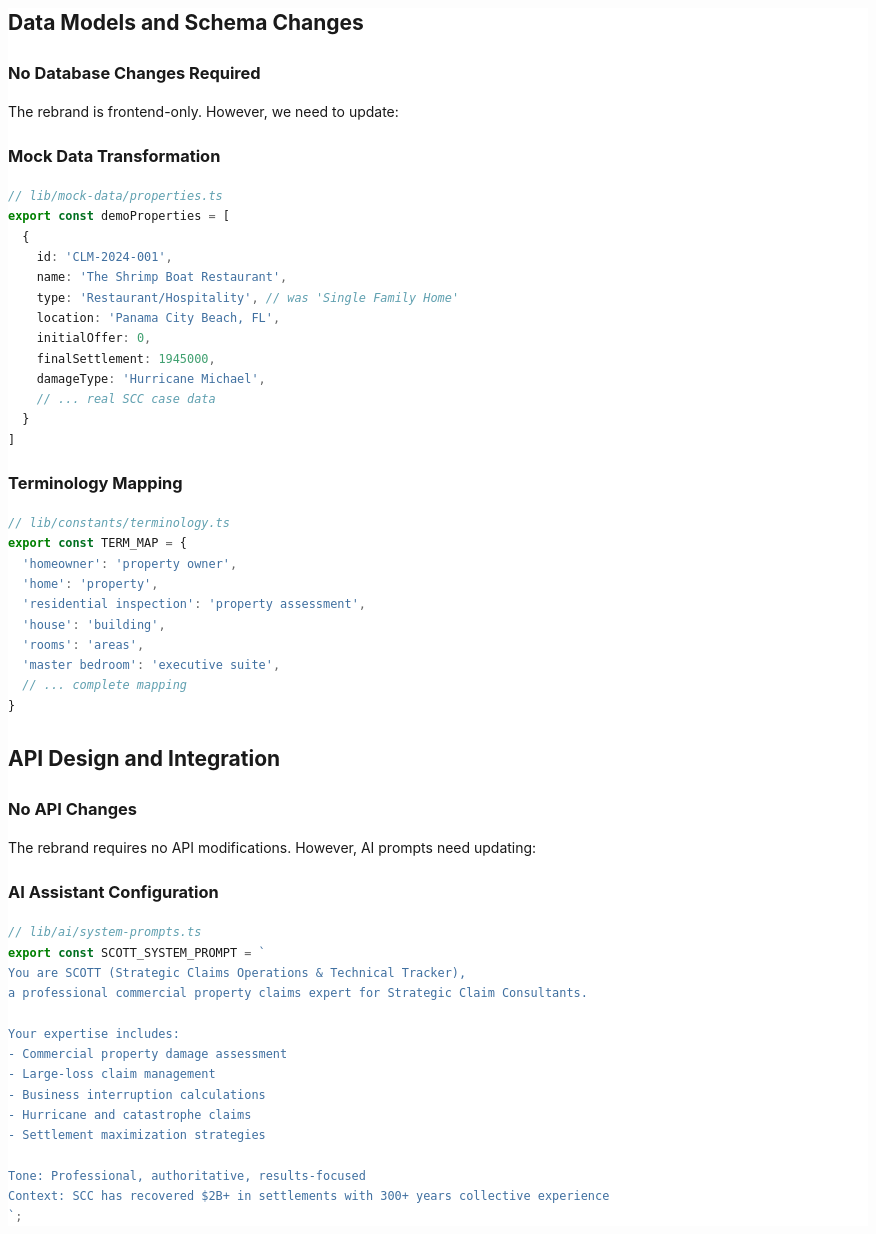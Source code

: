 ## Data Models and Schema Changes

### No Database Changes Required

The rebrand is frontend-only. However, we need to update:

### Mock Data Transformation
```typescript
// lib/mock-data/properties.ts
export const demoProperties = [
  {
    id: 'CLM-2024-001',
    name: 'The Shrimp Boat Restaurant',
    type: 'Restaurant/Hospitality', // was 'Single Family Home'
    location: 'Panama City Beach, FL',
    initialOffer: 0,
    finalSettlement: 1945000,
    damageType: 'Hurricane Michael',
    // ... real SCC case data
  }
]
```

### Terminology Mapping
```typescript
// lib/constants/terminology.ts
export const TERM_MAP = {
  'homeowner': 'property owner',
  'home': 'property',
  'residential inspection': 'property assessment',
  'house': 'building',
  'rooms': 'areas',
  'master bedroom': 'executive suite',
  // ... complete mapping
}
```

## API Design and Integration

### No API Changes

The rebrand requires no API modifications. However, AI prompts need updating:

### AI Assistant Configuration
```typescript
// lib/ai/system-prompts.ts
export const SCOTT_SYSTEM_PROMPT = `
You are SCOTT (Strategic Claims Operations & Technical Tracker),
a professional commercial property claims expert for Strategic Claim Consultants.

Your expertise includes:
- Commercial property damage assessment
- Large-loss claim management
- Business interruption calculations
- Hurricane and catastrophe claims
- Settlement maximization strategies

Tone: Professional, authoritative, results-focused
Context: SCC has recovered $2B+ in settlements with 300+ years collective experience
`;
```

